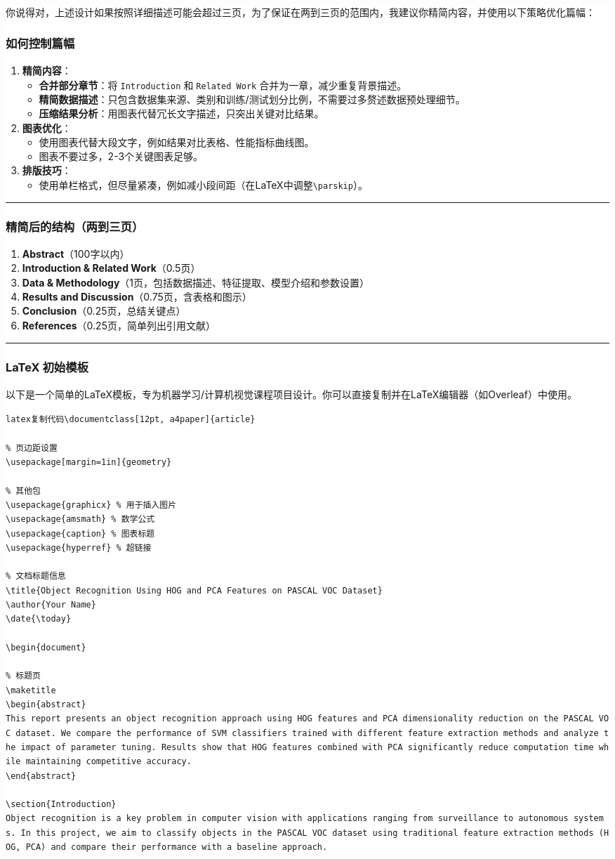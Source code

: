 你说得对，上述设计如果按照详细描述可能会超过三页，为了保证在两到三页的范围内，我建议你精简内容，并使用以下策略优化篇幅：

### 如何控制篇幅

1. **精简内容**：
   - **合并部分章节**：将 `Introduction` 和 `Related Work` 合并为一章，减少重复背景描述。
   - **精简数据描述**：只包含数据集来源、类别和训练/测试划分比例，不需要过多赘述数据预处理细节。
   - **压缩结果分析**：用图表代替冗长文字描述，只突出关键对比结果。
2. **图表优化**：
   - 使用图表代替大段文字，例如结果对比表格、性能指标曲线图。
   - 图表不要过多，2-3个关键图表足够。
3. **排版技巧**：
   - 使用单栏格式，但尽量紧凑，例如减小段间距（在LaTeX中调整`\parskip`）。

------

### 精简后的结构（两到三页）

1. **Abstract**（100字以内）
2. **Introduction & Related Work**（0.5页）
3. **Data & Methodology**（1页，包括数据描述、特征提取、模型介绍和参数设置）
4. **Results and Discussion**（0.75页，含表格和图示）
5. **Conclusion**（0.25页，总结关键点）
6. **References**（0.25页，简单列出引用文献）

------

### LaTeX 初始模板

以下是一个简单的LaTeX模板，专为机器学习/计算机视觉课程项目设计。你可以直接复制并在LaTeX编辑器（如Overleaf）中使用。

```
latex复制代码\documentclass[12pt, a4paper]{article}

% 页边距设置
\usepackage[margin=1in]{geometry}

% 其他包
\usepackage{graphicx} % 用于插入图片
\usepackage{amsmath} % 数学公式
\usepackage{caption} % 图表标题
\usepackage{hyperref} % 超链接

% 文档标题信息
\title{Object Recognition Using HOG and PCA Features on PASCAL VOC Dataset}
\author{Your Name}
\date{\today}

\begin{document}

% 标题页
\maketitle
\begin{abstract}
This report presents an object recognition approach using HOG features and PCA dimensionality reduction on the PASCAL VOC dataset. We compare the performance of SVM classifiers trained with different feature extraction methods and analyze the impact of parameter tuning. Results show that HOG features combined with PCA significantly reduce computation time while maintaining competitive accuracy.
\end{abstract}

\section{Introduction}
Object recognition is a key problem in computer vision with applications ranging from surveillance to autonomous systems. In this project, we aim to classify objects in the PASCAL VOC dataset using traditional feature extraction methods (HOG, PCA) and compare their performance with a baseline approach.

```